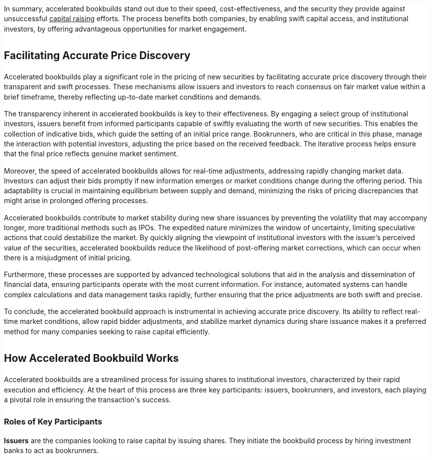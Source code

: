 In summary, accelerated bookbuilds stand out due to their speed, cost-effectiveness, and the security they provide against unsuccessful [capital raising](/wiki/hedge-fund-capital-raising) efforts. The process benefits both companies, by enabling swift capital access, and institutional investors, by offering advantageous opportunities for market engagement.

## Facilitating Accurate Price Discovery

Accelerated bookbuilds play a significant role in the pricing of new securities by facilitating accurate price discovery through their transparent and swift processes. These mechanisms allow issuers and investors to reach consensus on fair market value within a brief timeframe, thereby reflecting up-to-date market conditions and demands.

The transparency inherent in accelerated bookbuilds is key to their effectiveness. By engaging a select group of institutional investors, issuers benefit from informed participants capable of swiftly evaluating the worth of new securities. This enables the collection of indicative bids, which guide the setting of an initial price range. Bookrunners, who are critical in this phase, manage the interaction with potential investors, adjusting the price based on the received feedback. The iterative process helps ensure that the final price reflects genuine market sentiment.

Moreover, the speed of accelerated bookbuilds allows for real-time adjustments, addressing rapidly changing market data. Investors can adjust their bids promptly if new information emerges or market conditions change during the offering period. This adaptability is crucial in maintaining equilibrium between supply and demand, minimizing the risks of pricing discrepancies that might arise in prolonged offering processes.

Accelerated bookbuilds contribute to market stability during new share issuances by preventing the volatility that may accompany longer, more traditional methods such as IPOs. The expedited nature minimizes the window of uncertainty, limiting speculative actions that could destabilize the market. By quickly aligning the viewpoint of institutional investors with the issuer’s perceived value of the securities, accelerated bookbuilds reduce the likelihood of post-offering market corrections, which can occur when there is a misjudgment of initial pricing.

Furthermore, these processes are supported by advanced technological solutions that aid in the analysis and dissemination of financial data, ensuring participants operate with the most current information. For instance, automated systems can handle complex calculations and data management tasks rapidly, further ensuring that the price adjustments are both swift and precise.

To conclude, the accelerated bookbuild approach is instrumental in achieving accurate price discovery. Its ability to reflect real-time market conditions, allow rapid bidder adjustments, and stabilize market dynamics during share issuance makes it a preferred method for many companies seeking to raise capital efficiently.

## How Accelerated Bookbuild Works

Accelerated bookbuilds are a streamlined process for issuing shares to institutional investors, characterized by their rapid execution and efficiency. At the heart of this process are three key participants: issuers, bookrunners, and investors, each playing a pivotal role in ensuring the transaction's success.

### Roles of Key Participants

**Issuers** are the companies looking to raise capital by issuing shares. They initiate the bookbuild process by hiring investment banks to act as bookrunners.
